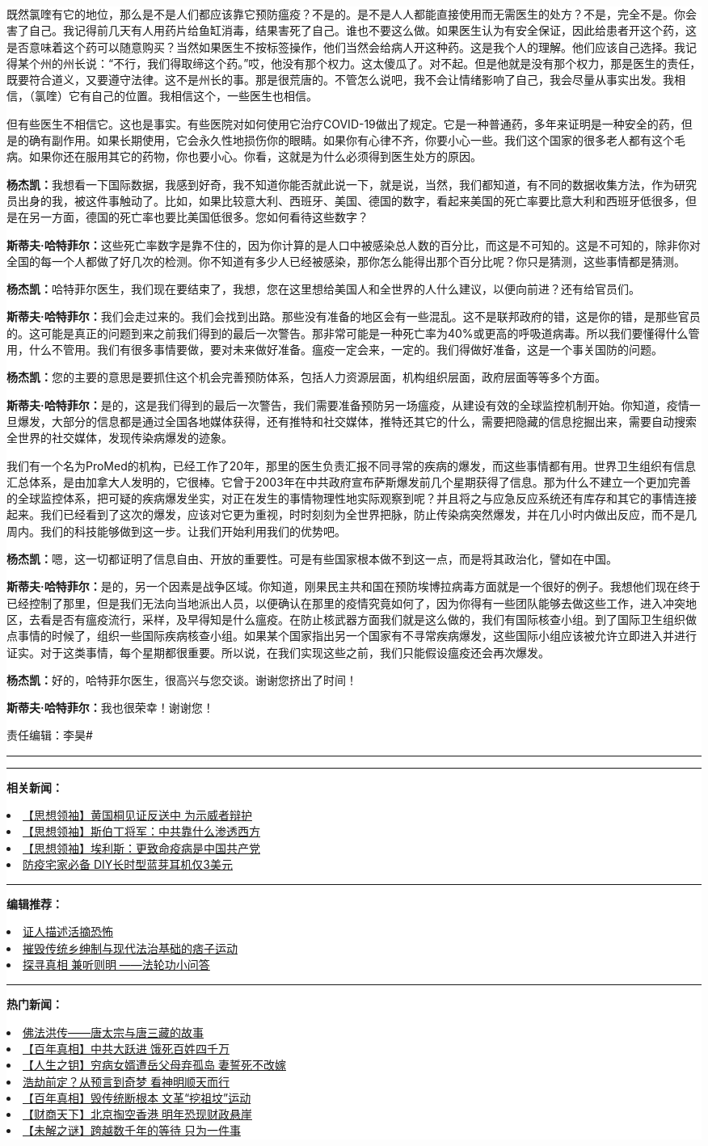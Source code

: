 <p>既然氯喹有它的地位，那么是不是人们都应该靠它预防瘟疫？不是的。是不是人人都能直接使用而无需医生的处方？不是，完全不是。你会害了自己。我记得前几天有人用药片给鱼缸消毒，结果害死了自己。谁也不要这么做。如果医生认为有安全保证，因此给患者开这个药，这是否意味着这个药可以随意购买？当然如果医生不按标签操作，他们当然会给病人开这种药。这是我个人的理解。他们应该自己选择。我记得某个州的州长说：“不行，我们得取缔这个药。”哎，他没有那个权力。这太傻瓜了。对不起。但是他就是没有那个权力，那是医生的责任，既要符合道义，又要遵守法律。这不是州长的事。那是很荒唐的。不管怎么说吧，我不会让情绪影响了自己，我会尽量从事实出发。我相信，（氯喹）它有自己的位置。我相信这个，一些医生也相信。</p>
<p>但有些医生不相信它。这也是事实。有些医院对如何使用它治疗COVID-19做出了规定。它是一种普通药，多年来证明是一种安全的药，但是的确有副作用。如果长期使用，它会永久性地损伤你的眼睛。如果你有心律不齐，你要小心一些。我们这个国家的很多老人都有这个毛病。如果你还在服用其它的药物，你也要小心。你看，这就是为什么必须得到医生处方的原因。</p>
<p><strong>杨杰凯：</strong>我想看一下国际数据，我感到好奇，我不知道你能否就此说一下，就是说，当然，我们都知道，有不同的数据收集方法，作为研究员出身的我，被这件事触动了。比如，如果比较意大利、西班牙、美国、德国的数字，看起来美国的死亡率要比意大利和西班牙低很多，但是在另一方面，德国的死亡率也要比美国低很多。您如何看待这些数字？</p>
<p><strong>斯蒂夫·哈特菲尔：</strong>这些死亡率数字是靠不住的，因为你计算的是人口中被感染总人数的百分比，而这是不可知的。这是不可知的，除非你对全国的每一个人都做了好几次的检测。你不知道有多少人已经被感染，那你怎么能得出那个百分比呢？你只是猜测，这些事情都是猜测。</p>
<p><strong>杨杰凯：</strong>哈特菲尔医生，我们现在要结束了，我想，您在这里想给美国人和全世界的人什么建议，以便向前进？还有给官员们。</p>
<p><strong>斯蒂夫·哈特菲尔：</strong>我们会走过来的。我们会找到出路。那些没有准备的地区会有一些混乱。这不是联邦政府的错，这是你的错，是那些官员的。这可能是真正的问题到来之前我们得到的最后一次警告。那非常可能是一种死亡率为40%或更高的呼吸道病毒。所以我们要懂得什么管用，什么不管用。我们有很多事情要做，要对未来做好准备。瘟疫一定会来，一定的。我们得做好准备，这是一个事关国防的问题。</p>
<p><strong>杨杰凯：</strong>您的主要的意思是要抓住这个机会完善预防体系，包括人力资源层面，机构组织层面，政府层面等等多个方面。</p>
<p><strong>斯蒂夫·哈特菲尔：</strong>是的，这是我们得到的最后一次警告，我们需要准备预防另一场瘟疫，从建设有效的全球监控机制开始。你知道，疫情一旦爆发，大部分的信息都是通过全国各地媒体获得，还有推特和社交媒体，推特还其它的什么，需要把隐藏的信息挖掘出来，需要自动搜索全世界的社交媒体，发现传染病爆发的迹象。</p>
<p>我们有一个名为ProMed的机构，已经工作了20年，那里的医生负责汇报不同寻常的疾病的爆发，而这些事情都有用。世界卫生组织有信息汇总体系，是由加拿大人发明的，它很棒。它曾于2003年在中共政府宣布萨斯爆发前几个星期获得了信息。那为什么不建立一个更加完善的全球监控体系，把可疑的疾病爆发坐实，对正在发生的事情物理性地实际观察到呢？并且将之与应急反应系统还有库存和其它的事情连接起来。我们已经看到了这次的爆发，应该对它更为重视，时时刻刻为全世界把脉，防止传染病突然爆发，并在几小时内做出反应，而不是几周内。我们的科技能够做到这一步。让我们开始利用我们的优势吧。</p>
<p><strong>杨杰凯：</strong>嗯，这一切都证明了信息自由、开放的重要性。可是有些国家根本做不到这一点，而是将其政治化，譬如在中国。</p>
<p><strong>斯蒂夫·哈特菲尔：</strong>是的，另一个因素是战争区域。你知道，刚果民主共和国在预防埃博拉病毒方面就是一个很好的例子。我想他们现在终于已经控制了那里，但是我们无法向当地派出人员，以便确认在那里的疫情究竟如何了，因为你得有一些团队能够去做这些工作，进入冲突地区，去看是否有瘟疫流行，采样，及早得知是什么瘟疫。在防止核武器方面我们就是这么做的，我们有国际核查小组。到了国际卫生组织做点事情的时候了，组织一些国际疾病核查小组。如果某个国家指出另一个国家有不寻常疾病爆发，这些国际小组应该被允许立即进入并进行证实。对于这类事情，每个星期都很重要。所以说，在我们实现这些之前，我们只能假设瘟疫还会再次爆发。</p>
<p><strong>杨杰凯：</strong>好的，哈特菲尔医生，很高兴与您交谈。谢谢您挤出了时间！</p>
<p><strong>斯蒂夫·哈特菲尔：</strong>我也很荣幸！谢谢您！</p>
<p>责任编辑：李昊#</p>
	
<hr>
<hr>

<strong>相关新闻：</strong>
<li><a href="https://github.com/vfpurz3885/djy/blob/master/gb/20/1/18/n11802928.md#1">【思想领袖】黄国桐见证反送中 为示威者辩护</a></li>
<li><a href="https://github.com/vfpurz3885/djy/blob/master/gb/20/2/4/n11844974.md#1">【思想领袖】斯伯丁将军：中共靠什么渗透西方</a></li>
<li><a href="https://github.com/vfpurz3885/djy/blob/master/gb/20/3/17/n11947687.md#1">【思想领袖】埃利斯：更致命疫病是中国共产党</a></li>
<li><a href="https://github.com/vfpurz3885/djy/blob/master/gb/20/4/18/n12041462.md#1">防疫宅家必备 DIY长时型蓝芽耳机仅3美元</a></li>
<hr>


<strong>编辑推荐：</strong>
<li><a href="https://github.com/ychojm359/djy/blob/master/gb/16/8/7/n8177641.md?dfh#1" target="_blank">证人描述活摘恐怖</a></li><li><a href="https://github.com/tsiac2612/djy/blob/master/gb/18/6/26/n10513937.md#1" target="_blank">摧毁传统乡绅制与现代法治基础的痞子运动</a></li><li><a href="https://github.com/tsiac2612/djy/blob/master/gb/11/6/17/n3289382.md#1" target="_blank">探寻真相 兼听则明 ——法轮功小问答</a></li><hr>


<strong>热门新闻：</strong>
<li><a href="https://github.com/vfpurz3885/djy/blob/master/gb/22/7/4/n13773192.md#1">佛法洪传——唐太宗与唐三藏的故事</a></li>
<li><a href="https://github.com/vfpurz3885/djy/blob/master/gb/22/6/19/n13762874.md#1">【百年真相】中共大跃进 饿死百姓四千万</a></li>
<li><a href="https://github.com/vfpurz3885/djy/blob/master/gb/22/7/4/n13772949.md#1">【人生之钥】穷病女婿遭岳父母弃孤岛 妻誓死不改嫁</a></li>
<li><a href="https://github.com/vfpurz3885/djy/blob/master/gb/22/7/2/n13772083.md#1">浩劫前定？从预言到奇梦 看神明顺天而行</a></li>
<li><a href="https://github.com/vfpurz3885/djy/blob/master/gb/22/6/26/n13767883.md#1">【百年真相】毁传统断根本 文革“挖祖坟”运动</a></li>
<li><a href="https://github.com/vfpurz3885/djy/blob/master/gb/22/7/11/n13778670.md#1">【财商天下】北京掏空香港 明年恐现财政悬崖</a></li>
<li><a href="https://github.com/vfpurz3885/djy/blob/master/gb/22/7/10/n13777950.md#1">【未解之谜】跨越数千年的等待 只为一件事</a></li>
